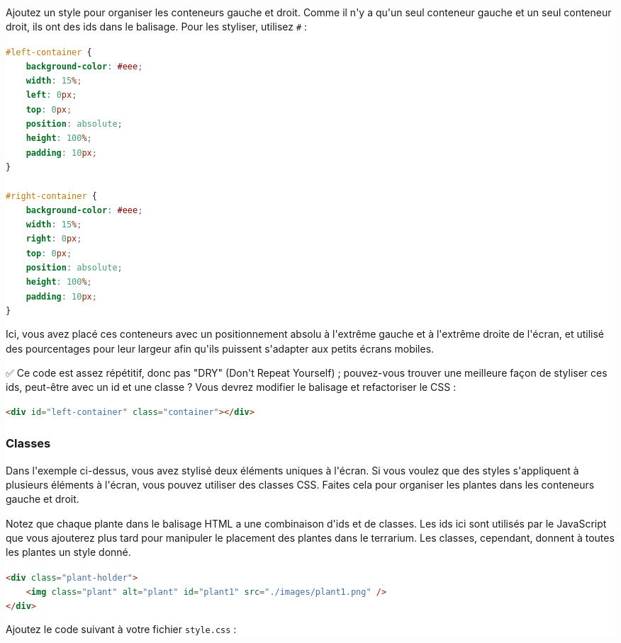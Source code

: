 Ajoutez un style pour organiser les conteneurs gauche et droit. Comme il n'y a qu'un seul conteneur gauche et un seul conteneur droit, ils ont des ids dans le balisage. Pour les styliser, utilisez `#` :

```CSS
#left-container {
	background-color: #eee;
	width: 15%;
	left: 0px;
	top: 0px;
	position: absolute;
	height: 100%;
	padding: 10px;
}

#right-container {
	background-color: #eee;
	width: 15%;
	right: 0px;
	top: 0px;
	position: absolute;
	height: 100%;
	padding: 10px;
}
```

Ici, vous avez placé ces conteneurs avec un positionnement absolu à l'extrême gauche et à l'extrême droite de l'écran, et utilisé des pourcentages pour leur largeur afin qu'ils puissent s'adapter aux petits écrans mobiles.

✅ Ce code est assez répétitif, donc pas "DRY" (Don't Repeat Yourself) ; pouvez-vous trouver une meilleure façon de styliser ces ids, peut-être avec un id et une classe ? Vous devrez modifier le balisage et refactoriser le CSS :

```html
<div id="left-container" class="container"></div>
```

### Classes

Dans l'exemple ci-dessus, vous avez stylisé deux éléments uniques à l'écran. Si vous voulez que des styles s'appliquent à plusieurs éléments à l'écran, vous pouvez utiliser des classes CSS. Faites cela pour organiser les plantes dans les conteneurs gauche et droit.

Notez que chaque plante dans le balisage HTML a une combinaison d'ids et de classes. Les ids ici sont utilisés par le JavaScript que vous ajouterez plus tard pour manipuler le placement des plantes dans le terrarium. Les classes, cependant, donnent à toutes les plantes un style donné.

```html
<div class="plant-holder">
	<img class="plant" alt="plant" id="plant1" src="./images/plant1.png" />
</div>
```

Ajoutez le code suivant à votre fichier `style.css` :
